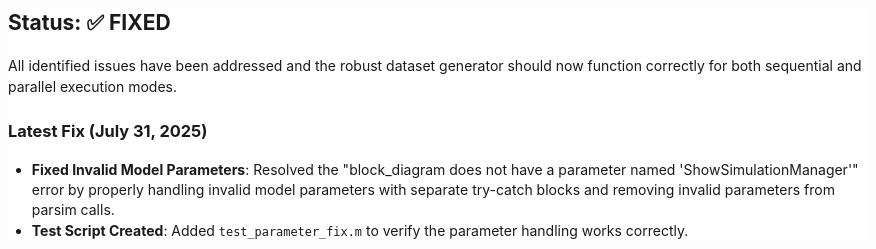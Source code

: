 ## Status: ✅ FIXED

All identified issues have been addressed and the robust dataset generator should now function correctly for both sequential and parallel execution modes.

### Latest Fix (July 31, 2025)
- **Fixed Invalid Model Parameters**: Resolved the "block_diagram does not have a parameter named 'ShowSimulationManager'" error by properly handling invalid model parameters with separate try-catch blocks and removing invalid parameters from parsim calls.
- **Test Script Created**: Added `test_parameter_fix.m` to verify the parameter handling works correctly. 